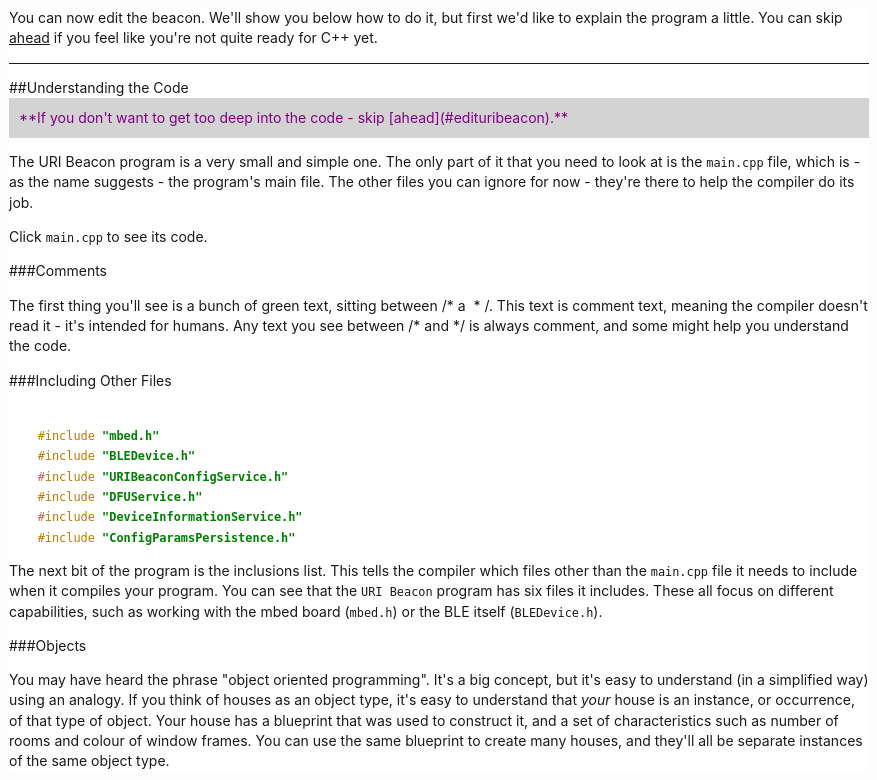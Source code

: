 </span>

You can now edit the beacon. We'll show you below how to do it, but first we'd like to explain the program a little. You can skip [ahead](#edituribeacon) if you feel like you're not quite ready for C++ yet.

___

<a name=”understanding”>
##Understanding the Code
</a>

<span style="background-color:lightgray; color:purple; display:block; height:100%; padding:10px">
**If you don't want to get too deep into the code - skip [ahead](#edituribeacon).**
</span>

The URI Beacon program is a very small and simple one. The only part of it that you need to look at is the ``main.cpp`` file, which is - as the name suggests - the program's main file. The other files you can ignore for now - they're there to help the compiler do its job.

Click ``main.cpp`` to see its code.

<a name=”comments”>
###Comments
</a>

The first thing you'll see is a bunch of green text, sitting between /* a  * /. This text is comment text, meaning the compiler doesn't read it - it's intended for humans. Any text you see between /* and */ is always comment, and some might help you understand the code.

<a name=”include”>
###Including Other Files
</a>

```c

	#include "mbed.h"
	#include "BLEDevice.h"
	#include "URIBeaconConfigService.h"
	#include "DFUService.h"
	#include "DeviceInformationService.h"
	#include "ConfigParamsPersistence.h"
```

The next bit of the program is the inclusions list. This tells the compiler which files other than the ``main.cpp`` file it needs to include when it compiles your program. You can see that the ``URI Beacon`` program has six files it includes. These all focus on different capabilities, such as working with the mbed board (``mbed.h``) or the BLE itself (``BLEDevice.h``).

<a name=”objects”>
###Objects
</a>

You may have heard the phrase "object oriented programming". It's a big concept, but it's easy to understand (in a simplified way) using an analogy. If you think of houses as an object type, it's easy to understand that *your* house is an instance, or occurrence, of that type of object. Your house has a blueprint that was used to construct it, and a set of characteristics such as number of rooms and colour of window frames. You can use the same blueprint to create many houses, and they'll all be separate instances of the same object type. 
